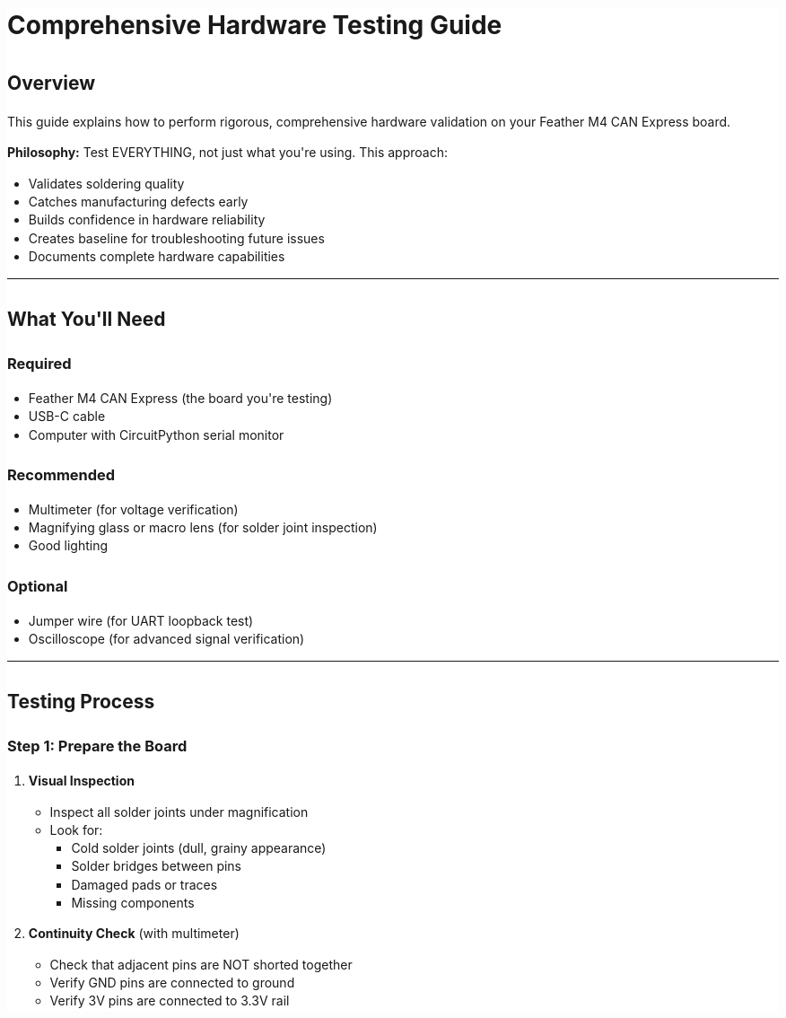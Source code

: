 # Comprehensive Hardware Testing Guide

## Overview

This guide explains how to perform rigorous, comprehensive hardware validation on your Feather M4 CAN Express board.

**Philosophy:** Test EVERYTHING, not just what you're using. This approach:
- Validates soldering quality
- Catches manufacturing defects early
- Builds confidence in hardware reliability
- Creates baseline for troubleshooting future issues
- Documents complete hardware capabilities

---

## What You'll Need

### Required
- Feather M4 CAN Express (the board you're testing)
- USB-C cable
- Computer with CircuitPython serial monitor

### Recommended
- Multimeter (for voltage verification)
- Magnifying glass or macro lens (for solder joint inspection)
- Good lighting

### Optional
- Jumper wire (for UART loopback test)
- Oscilloscope (for advanced signal verification)

---

## Testing Process

### Step 1: Prepare the Board

1. **Visual Inspection**
   - Inspect all solder joints under magnification
   - Look for:
     - Cold solder joints (dull, grainy appearance)
     - Solder bridges between pins
     - Damaged pads or traces
     - Missing components

2. **Continuity Check** (with multimeter)
   - Check that adjacent pins are NOT shorted together
   - Verify GND pins are connected to ground
   - Verify 3V pins are connected to 3.3V rail
